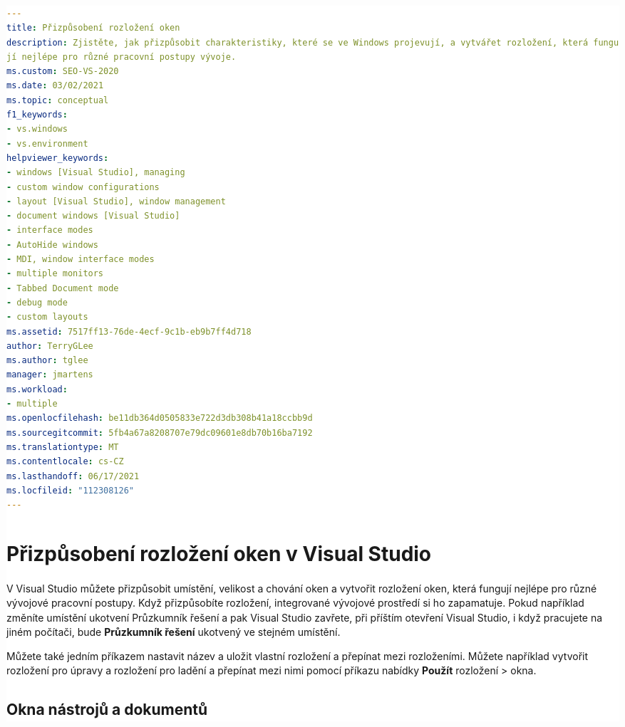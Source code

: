 ```yaml
---
title: Přizpůsobení rozložení oken
description: Zjistěte, jak přizpůsobit charakteristiky, které se ve Windows projevují, a vytvářet rozložení, která fungují nejlépe pro různé pracovní postupy vývoje.
ms.custom: SEO-VS-2020
ms.date: 03/02/2021
ms.topic: conceptual
f1_keywords:
- vs.windows
- vs.environment
helpviewer_keywords:
- windows [Visual Studio], managing
- custom window configurations
- layout [Visual Studio], window management
- document windows [Visual Studio]
- interface modes
- AutoHide windows
- MDI, window interface modes
- multiple monitors
- Tabbed Document mode
- debug mode
- custom layouts
ms.assetid: 7517ff13-76de-4ecf-9c1b-eb9b7ff4d718
author: TerryGLee
ms.author: tglee
manager: jmartens
ms.workload:
- multiple
ms.openlocfilehash: be11db364d0505833e722d3db308b41a18ccbb9d
ms.sourcegitcommit: 5fb4a67a8208707e79dc09601e8db70b16ba7192
ms.translationtype: MT
ms.contentlocale: cs-CZ
ms.lasthandoff: 06/17/2021
ms.locfileid: "112308126"
---
```

# <a name="customize-window-layouts-in-visual-studio"></a>Přizpůsobení rozložení oken v Visual Studio

V Visual Studio můžete přizpůsobit umístění, velikost a chování oken a vytvořit rozložení oken, která fungují nejlépe pro různé vývojové pracovní postupy. Když přizpůsobíte rozložení, integrované vývojové prostředí si ho zapamatuje. Pokud například změníte umístění ukotvení  Průzkumník řešení a pak Visual Studio zavřete, při příštím otevření Visual Studio, i když pracujete na jiném počítači, bude **Průzkumník řešení** ukotvený ve stejném umístění.

Můžete také jedním příkazem nastavit název a uložit vlastní rozložení a přepínat mezi rozloženími. Můžete například vytvořit rozložení pro úpravy a rozložení pro ladění a přepínat mezi nimi pomocí příkazu nabídky **Použít** rozložení  >   okna.

## <a name="tool-and-document-windows"></a>Okna nástrojů a dokumentů
